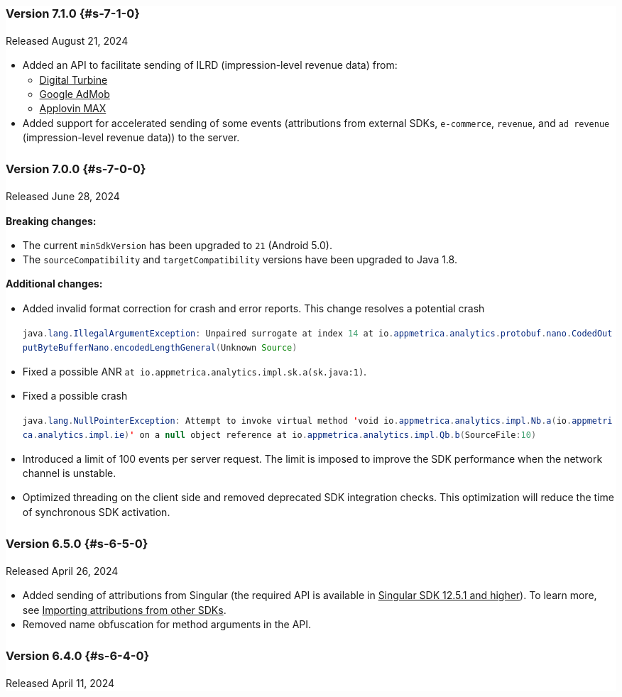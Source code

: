 ### Version 7.1.0 {#s-7-1-0}

Released August 21, 2024

- Added an API to facilitate sending of ILRD (impression-level revenue data) from:
  - [Digital Turbine](../../sdk/android/analytics/android-operations.md#digital-turbine)
  - [Google AdMob](../../sdk/android/analytics/android-operations.md#google-admob)
  - [Applovin MAX](../../sdk/android/analytics/android-operations.md#applovin)
- Added support for accelerated sending of some events (attributions from external SDKs, `e-commerce`, `revenue`, and `ad revenue` (impression-level revenue data)) to the server.

### Version 7.0.0 {#s-7-0-0}

Released June 28, 2024

**Breaking changes:**

* The current `minSdkVersion` has been upgraded to `21` (Android 5.0).
* The `sourceCompatibility` and `targetCompatibility` versions have been upgraded to Java 1.8.

**Additional changes:**

* Added invalid format correction for crash and error reports. This change resolves a potential crash

   ```java translate=no
   java.lang.IllegalArgumentException: Unpaired surrogate at index 14 at io.appmetrica.analytics.protobuf.nano.CodedOutputByteBufferNano.encodedLengthGeneral(Unknown Source)
   ```

* Fixed a possible ANR `at io.appmetrica.analytics.impl.sk.a(sk.java:1)`.
* Fixed a possible crash

   ```java translate=no
   java.lang.NullPointerException: Attempt to invoke virtual method 'void io.appmetrica.analytics.impl.Nb.a(io.appmetrica.analytics.impl.ie)' on a null object reference at io.appmetrica.analytics.impl.Qb.b(SourceFile:10)
   ```

* Introduced a limit of 100 events per server request. The limit is imposed to improve the SDK performance when the network channel is unstable.
* Optimized threading on the client side and removed deprecated SDK integration checks. This optimization will reduce the time of synchronous SDK activation.

### Version 6.5.0 {#s-6-5-0}

Released April 26, 2024

* Added sending of attributions from Singular (the required API is available in [Singular SDK 12.5.1 and higher](https://support.singular.net/hc/en-us/articles/360041068651-Android-SDK-Change-Log)). To learn more, see [Importing attributions from other SDKs](../../data-collection/attribution-integration.yaml).
* Removed name obfuscation for method arguments in the API.

### Version 6.4.0 {#s-6-4-0}

Released April 11, 2024
